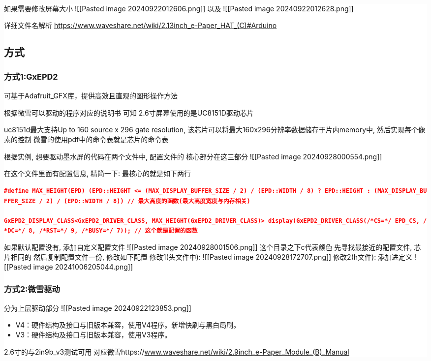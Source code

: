 如果需要修改屏幕大小
![[Pasted image 20240922012606.png]]
以及
![[Pasted image 20240922012628.png]]

详细文件名解析
https://www.waveshare.net/wiki/2.13inch_e-Paper_HAT_(C)#Arduino

## 方式
### 方式1:GxEPD2
可基于Adafruit_GFX库，提供高效且直观的图形操作方法

根据微雪可以驱动的程序对应的说明书
可知 2.6寸屏幕使用的是UC8151D驱动芯片

uc8151d最大支持Up to 160 source x 296 gate resolution, 该芯片可以将最大160x296分辨率数据储存于片内memory中, 然后实现每个像素的控制
微雪的使用pdf中的命令表就是芯片的命令表

根据实例, 想要驱动墨水屏的代码在两个文件中, 配置文件的 核心部分在这三部分
![[Pasted image 20240928000554.png]]

在这个文件里面有配置信息, 精简一下: 
最核心的就是如下两行
```json
#define MAX_HEIGHT(EPD) (EPD::HEIGHT <= (MAX_DISPLAY_BUFFER_SIZE / 2) / (EPD::WIDTH / 8) ? EPD::HEIGHT : (MAX_DISPLAY_BUFFER_SIZE / 2) / (EPD::WIDTH / 8)) // 最大高度的函数(最大高度宽度与内存相关)

GxEPD2_DISPLAY_CLASS<GxEPD2_DRIVER_CLASS, MAX_HEIGHT(GxEPD2_DRIVER_CLASS)> display(GxEPD2_DRIVER_CLASS(/*CS=*/ EPD_CS, /*DC=*/ 8, /*RST=*/ 9, /*BUSY=*/ 7)); // 这个就是配置的函数
```
如果默认配置没有, 添加自定义配置文件
![[Pasted image 20240928001506.png]]
这个目录之下c代表颜色
先寻找最接近的配置文件, 芯片相同的
然后复制配置文件一份, 修改如下配置
修改1(头文件中):
![[Pasted image 20240928172707.png]]
修改2(h文件):
添加进定义
![[Pasted image 20241006205044.png]]

### 方式2:微雪驱动
分为上层驱动部分
![[Pasted image 20240922123853.png]]
- V4：硬件结构及接口与旧版本兼容，使用V4程序。新增快刷与黑白局刷。
- V3：硬件结构及接口与旧版本兼容，使用V3程序。

2.6寸的与2in9b_v3测试可用
对应微雪https://www.waveshare.net/wiki/2.9inch_e-Paper_Module_(B)_Manual
